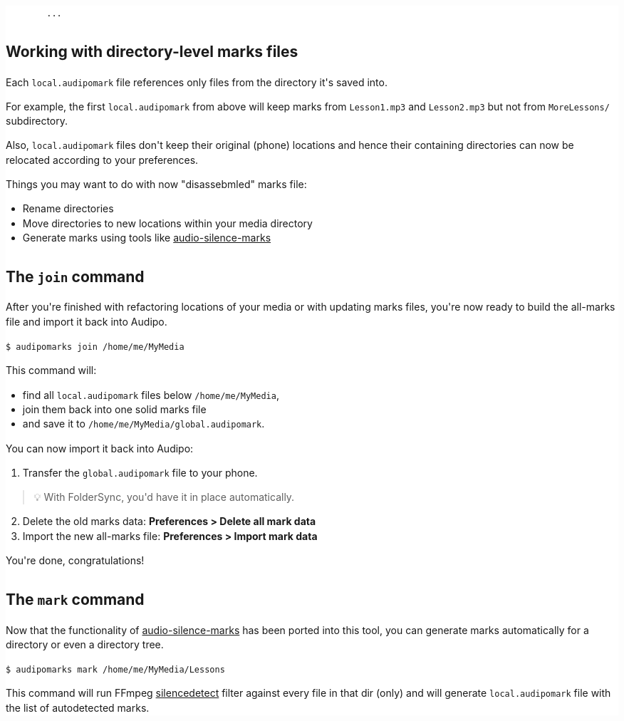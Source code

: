 ```
        ...
```

## Working with directory-level marks files

Each `local.audipomark` file references only files from the directory it's saved into.

For example, the first `local.audipomark` from above will keep marks from `Lesson1.mp3` and `Lesson2.mp3` but not from `MoreLessons/` subdirectory.

Also, `local.audipomark` files don't keep their original (phone) locations and hence their containing directories can now be relocated according to your preferences.

Things you may want to do with now "disassebmled" marks file:

- Rename directories
- Move directories to new locations within your media directory
- Generate marks using tools like [audio-silence-marks](https://pypi.org/project/audio-silence-marks/)

## The `join` command

After you're finished with refactoring locations of your media or with updating marks files, you're now ready to build the all-marks file and import it back into Audipo.

```
$ audipomarks join /home/me/MyMedia
```

This command will:

- find all `local.audipomark` files below `/home/me/MyMedia`,
- join them back into one solid marks file
- and save it to `/home/me/MyMedia/global.audipomark`.

You can now import it back into Audipo:

1. Transfer the `global.audipomark` file to your phone.

> 💡 With FolderSync, you'd have it in place automatically.

2. Delete the old marks data: **Preferences > Delete all mark data**
3. Import the new all-marks file: **Preferences > Import mark data**

You're done, congratulations!

## The `mark` command

Now that the functionality of [audio-silence-marks](https://pypi.org/project/audio-silence-marks/) has been ported into this tool, you can
generate marks automatically for a directory or even a directory tree.

```
$ audipomarks mark /home/me/MyMedia/Lessons
```

This command will run FFmpeg [silencedetect](https://ffmpeg.org/ffmpeg-filters.html#silencedetect) filter against every file in that dir (only) and
will generate `local.audipomark` file with the list of autodetected marks.

